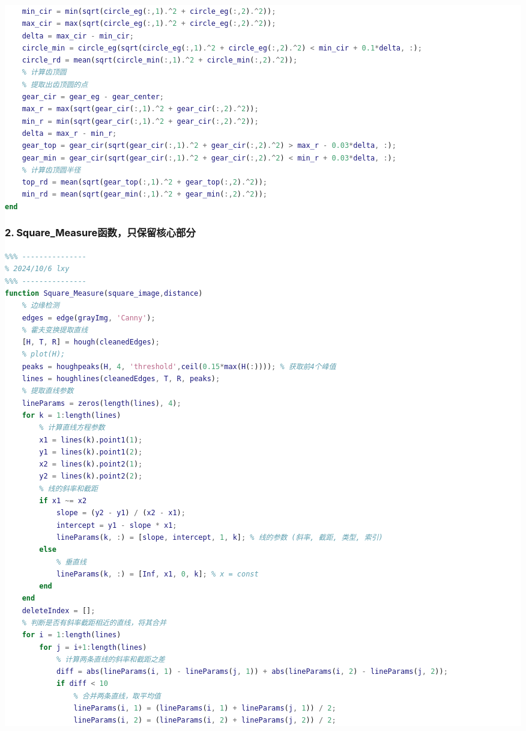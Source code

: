 ```matlab
    min_cir = min(sqrt(circle_eg(:,1).^2 + circle_eg(:,2).^2));
    max_cir = max(sqrt(circle_eg(:,1).^2 + circle_eg(:,2).^2));
    delta = max_cir - min_cir;
    circle_min = circle_eg(sqrt(circle_eg(:,1).^2 + circle_eg(:,2).^2) < min_cir + 0.1*delta, :);
    circle_rd = mean(sqrt(circle_min(:,1).^2 + circle_min(:,2).^2));
    % 计算齿顶圆
    % 提取出齿顶圆的点
    gear_cir = gear_eg - gear_center;
    max_r = max(sqrt(gear_cir(:,1).^2 + gear_cir(:,2).^2));
    min_r = min(sqrt(gear_cir(:,1).^2 + gear_cir(:,2).^2));
    delta = max_r - min_r;
    gear_top = gear_cir(sqrt(gear_cir(:,1).^2 + gear_cir(:,2).^2) > max_r - 0.03*delta, :);
    gear_min = gear_cir(sqrt(gear_cir(:,1).^2 + gear_cir(:,2).^2) < min_r + 0.03*delta, :);
    % 计算齿顶圆半径
    top_rd = mean(sqrt(gear_top(:,1).^2 + gear_top(:,2).^2));
    min_rd = mean(sqrt(gear_min(:,1).^2 + gear_min(:,2).^2));
end

```

### 2. Square_Measure函数，只保留核心部分

```matlab
%%% ---------------
% 2024/10/6 lxy
%%% ---------------
function Square_Measure(square_image,distance)
    % 边缘检测
    edges = edge(grayImg, 'Canny');
    % 霍夫变换提取直线
    [H, T, R] = hough(cleanedEdges);
    % plot(H);
    peaks = houghpeaks(H, 4, 'threshold',ceil(0.15*max(H(:)))); % 获取前4个峰值
    lines = houghlines(cleanedEdges, T, R, peaks);
    % 提取直线参数
    lineParams = zeros(length(lines), 4);
    for k = 1:length(lines)
        % 计算直线方程参数
        x1 = lines(k).point1(1);
        y1 = lines(k).point1(2);
        x2 = lines(k).point2(1);
        y2 = lines(k).point2(2); 
        % 线的斜率和截距
        if x1 ~= x2
            slope = (y2 - y1) / (x2 - x1);
            intercept = y1 - slope * x1;
            lineParams(k, :) = [slope, intercept, 1, k]; % 线的参数 (斜率, 截距, 类型, 索引)
        else
            % 垂直线
            lineParams(k, :) = [Inf, x1, 0, k]; % x = const
        end
    end
    deleteIndex = [];
    % 判断是否有斜率截距相近的直线，将其合并
    for i = 1:length(lines)
        for j = i+1:length(lines)
            % 计算两条直线的斜率和截距之差
            diff = abs(lineParams(i, 1) - lineParams(j, 1)) + abs(lineParams(i, 2) - lineParams(j, 2));
            if diff < 10
                % 合并两条直线，取平均值
                lineParams(i, 1) = (lineParams(i, 1) + lineParams(j, 1)) / 2;
                lineParams(i, 2) = (lineParams(i, 2) + lineParams(j, 2)) / 2;
```
